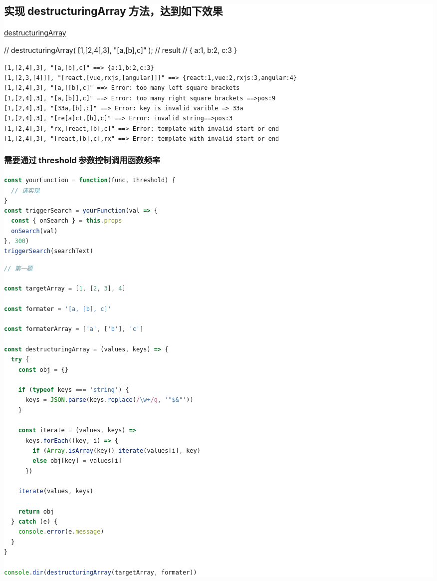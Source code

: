 ## 实现 destructuringArray 方法，达到如下效果

[destructuringArray](https://juejin.im/post/5a969571f265da4e8c453be4?utm_source=gold_browser_extension)

// destructuringArray( [1,[2,4],3], "[a,[b],c]" );
// result
// { a:1, b:2, c:3 }

```text
[1,[2,4],3], "[a,[b],c]" ==> {a:1,b:2,c:3}
[1,[2,3,[4]]], "[react,[vue,rxjs,[angular]]]" ==> {react:1,vue:2,rxjs:3,angular:4}
[1,[2,4],3], "[a,[[b],c]" ==> Error: too many left square brackets
[1,[2,4],3], "[a,[b]],c]" ==> Error: too many right square brackets ==>pos:9
[1,[2,4],3], "[33a,[b],c]" ==> Error: key is invalid varible => 33a
[1,[2,4],3], "[re[a]ct,[b],c]" ==> Error: invalid string==>pos:3
[1,[2,4],3], "rx,[react,[b],c]" ==> Error: template with invalid start or end
[1,[2,4],3], "[react,[b],c],rx" ==> Error: template with invalid start or end
```

### 需要通过 threshold 参数控制调用函数频率

```js
const yourFunction = function(func, threshold) {
  // 请实现
}
const triggerSearch = yourFunction(val => {
  const { onSearch } = this.props
  onSearch(val)
}, 300)
triggerSearch(searchText)
```

```js
// 第一题

const targetArray = [1, [2, 3], 4]

const formater = '[a, [b], c]'

const formaterArray = ['a', ['b'], 'c']

const destructuringArray = (values, keys) => {
  try {
    const obj = {}

    if (typeof keys === 'string') {
      keys = JSON.parse(keys.replace(/\w+/g, '"$&"'))
    }

    const iterate = (values, keys) =>
      keys.forEach((key, i) => {
        if (Array.isArray(key)) iterate(values[i], key)
        else obj[key] = values[i]
      })

    iterate(values, keys)

    return obj
  } catch (e) {
    console.error(e.message)
  }
}

console.dir(destructuringArray(targetArray, formater))
```